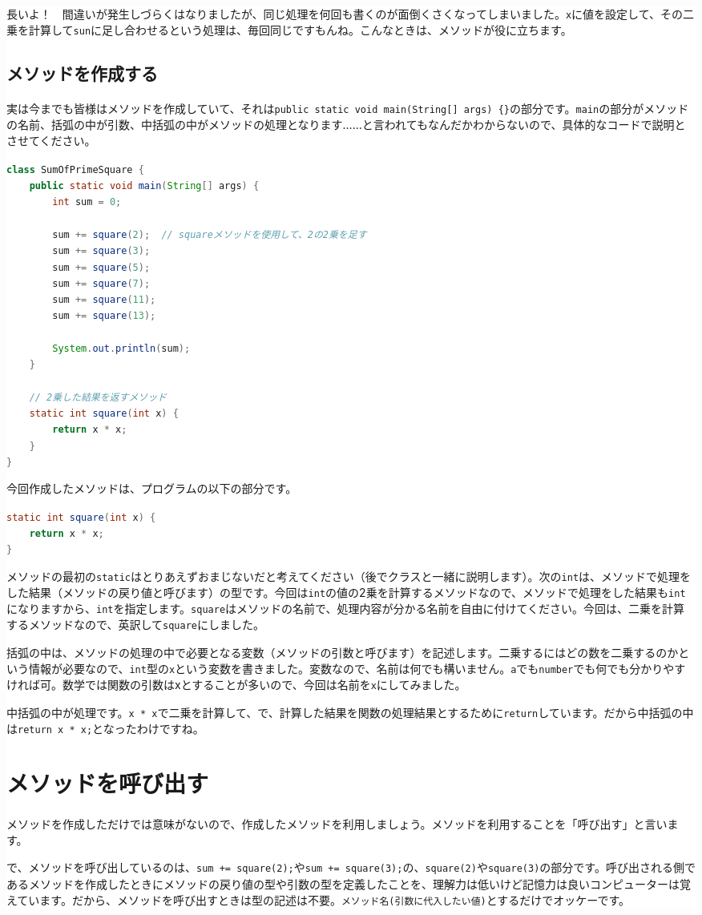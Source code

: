 長いよ！　間違いが発生しづらくはなりましたが、同じ処理を何回も書くのが面倒くさくなってしまいました。`x`に値を設定して、その二乗を計算して`sun`に足し合わせるという処理は、毎回同じですもんね。こんなときは、メソッドが役に立ちます。

## メソッドを作成する

実は今までも皆様はメソッドを作成していて、それは`public static void main(String[] args) {}`の部分です。`main`の部分がメソッドの名前、括弧の中が引数、中括弧の中がメソッドの処理となります……と言われてもなんだかわからないので、具体的なコードで説明とさせてください。

~~~java
class SumOfPrimeSquare {
    public static void main(String[] args) {
        int sum = 0;

        sum += square(2);  // squareメソッドを使用して、2の2乗を足す
        sum += square(3);
        sum += square(5);
        sum += square(7);
        sum += square(11);
        sum += square(13);

        System.out.println(sum);
    }

    // 2乗した結果を返すメソッド
    static int square(int x) {
        return x * x;
    }
}
~~~

今回作成したメソッドは、プログラムの以下の部分です。

~~~java
static int square(int x) {
    return x * x;
}
~~~

メソッドの最初の`static`はとりあえずおまじないだと考えてください（後でクラスと一緒に説明します）。次の`int`は、メソッドで処理をした結果（メソッドの戻り値と呼びます）の型です。今回は`int`の値の2乗を計算するメソッドなので、メソッドで処理をした結果も`int`になりますから、`int`を指定します。`square`はメソッドの名前で、処理内容が分かる名前を自由に付けてください。今回は、二乗を計算するメソッドなので、英訳して`square`にしました。

括弧の中は、メソッドの処理の中で必要となる変数（メソッドの引数と呼びます）を記述します。二乗するにはどの数を二乗するのかという情報が必要なので、`int`型の`x`という変数を書きました。変数なので、名前は何でも構いません。`a`でも`number`でも何でも分かりやすければ可。数学では関数の引数はxとすることが多いので、今回は名前を`x`にしてみました。

中括弧の中が処理です。`x * x`で二乗を計算して、で、計算した結果を関数の処理結果とするために`return`しています。だから中括弧の中は`return x * x;`となったわけですね。

# メソッドを呼び出す

メソッドを作成しただけでは意味がないので、作成したメソッドを利用しましょう。メソッドを利用することを「呼び出す」と言います。

で、メソッドを呼び出しているのは、`sum += square(2);`や`sum += square(3);`の、`square(2)`や`square(3)`の部分です。呼び出される側であるメソッドを作成したときにメソッドの戻り値の型や引数の型を定義したことを、理解力は低いけど記憶力は良いコンピューターは覚えています。だから、メソッドを呼び出すときは型の記述は不要。`メソッド名(引数に代入したい値)`とするだけでオッケーです。
